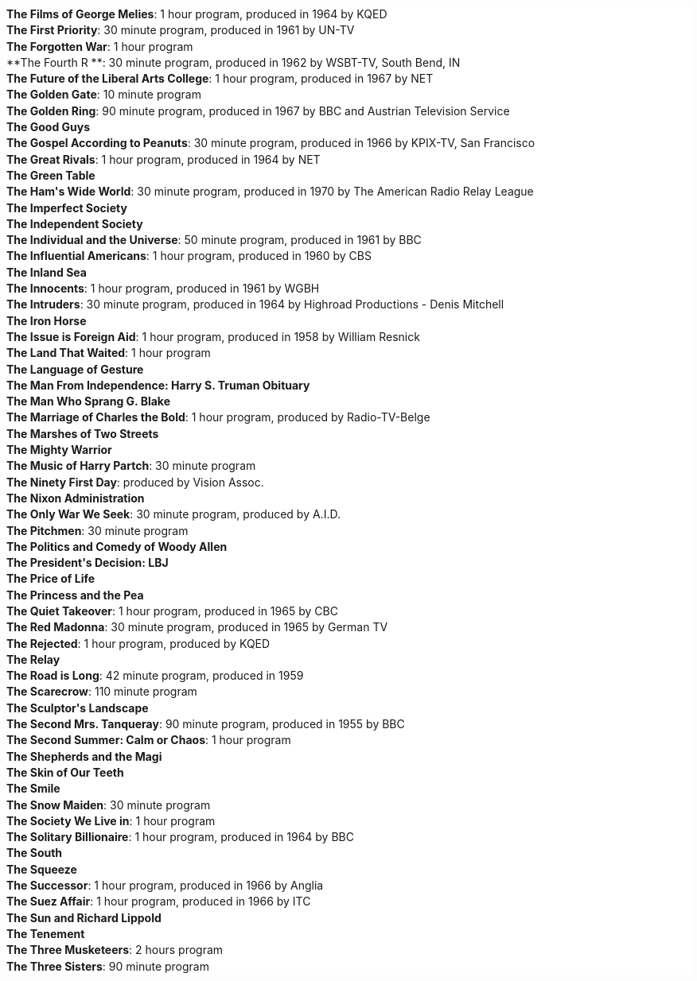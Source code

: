 **The Films of George Melies**: 1 hour program, produced in 1964 by KQED</br>
**The First Priority**: 30 minute program, produced in 1961 by UN-TV</br>
**The Forgotten War**: 1 hour program</br>
**The Fourth R **: 30 minute program, produced in 1962 by WSBT-TV, South Bend, IN</br>
**The Future of the Liberal Arts College**: 1 hour program, produced in 1967 by NET</br>
**The Golden Gate**: 10 minute program</br>
**The Golden Ring**: 90 minute program, produced in 1967 by BBC and Austrian Television Service</br>
**The Good Guys**</br>
**The Gospel According to Peanuts**: 30 minute program, produced in 1966 by KPIX-TV, San Francisco</br>
**The Great Rivals**: 1 hour program, produced in 1964 by NET</br>
**The Green Table**</br>
**The Ham's Wide World**: 30 minute program, produced in 1970 by The American Radio Relay League</br>
**The Imperfect Society**</br>
**The Independent Society**</br>
**The Individual and the Universe**: 50 minute program, produced in 1961 by BBC</br>
**The Influential Americans**: 1 hour program, produced in 1960 by CBS</br>
**The Inland Sea**</br>
**The Innocents**: 1 hour program, produced in 1961 by WGBH</br>
**The Intruders**: 30 minute program, produced in 1964 by Highroad Productions - Denis Mitchell</br>
**The Iron Horse**</br>
**The Issue is Foreign Aid**: 1 hour program, produced in 1958 by William Resnick</br>
**The Land That Waited**: 1 hour program</br>
**The Language of Gesture**</br>
**The Man From Independence: Harry S. Truman Obituary**</br>
**The Man Who Sprang G. Blake**</br>
**The Marriage of Charles the Bold**: 1 hour program, produced by Radio-TV-Belge</br>
**The Marshes of Two Streets**</br>
**The Mighty Warrior**</br>
**The Music of Harry Partch**: 30 minute program</br>
**The Ninety First Day**: produced by Vision Assoc.</br>
**The Nixon Administration**</br>
**The Only War We Seek**: 30 minute program, produced by A.I.D.</br>
**The Pitchmen**: 30 minute program</br>
**The Politics and Comedy of Woody Allen**</br>
**The President's Decision: LBJ**</br>
**The Price of Life**</br>
**The Princess and the Pea**</br>
**The Quiet Takeover**: 1 hour program, produced in 1965 by CBC</br>
**The Red Madonna**: 30 minute program, produced in 1965 by German TV</br>
**The Rejected**: 1 hour program, produced by KQED</br>
**The Relay**</br>
**The Road is Long**: 42 minute program, produced in 1959</br>
**The Scarecrow**: 110 minute program</br>
**The Sculptor's Landscape**</br>
**The Second Mrs. Tanqueray**: 90 minute program, produced in 1955 by BBC</br>
**The Second Summer: Calm or Chaos**: 1 hour program</br>
**The Shepherds and the Magi**</br>
**The Skin of Our Teeth**</br>
**The Smile**</br>
**The Snow Maiden**: 30 minute program</br>
**The Society We Live in**: 1 hour program</br>
**The Solitary Billionaire**: 1 hour program, produced in 1964 by BBC</br>
**The South**</br>
**The Squeeze**</br>
**The Successor**: 1 hour program, produced in 1966 by Anglia</br>
**The Suez Affair**: 1 hour program, produced in 1966 by ITC</br>
**The Sun and Richard Lippold**</br>
**The Tenement**</br>
**The Three Musketeers**: 2 hours program</br>
**The Three Sisters**: 90 minute program</br>